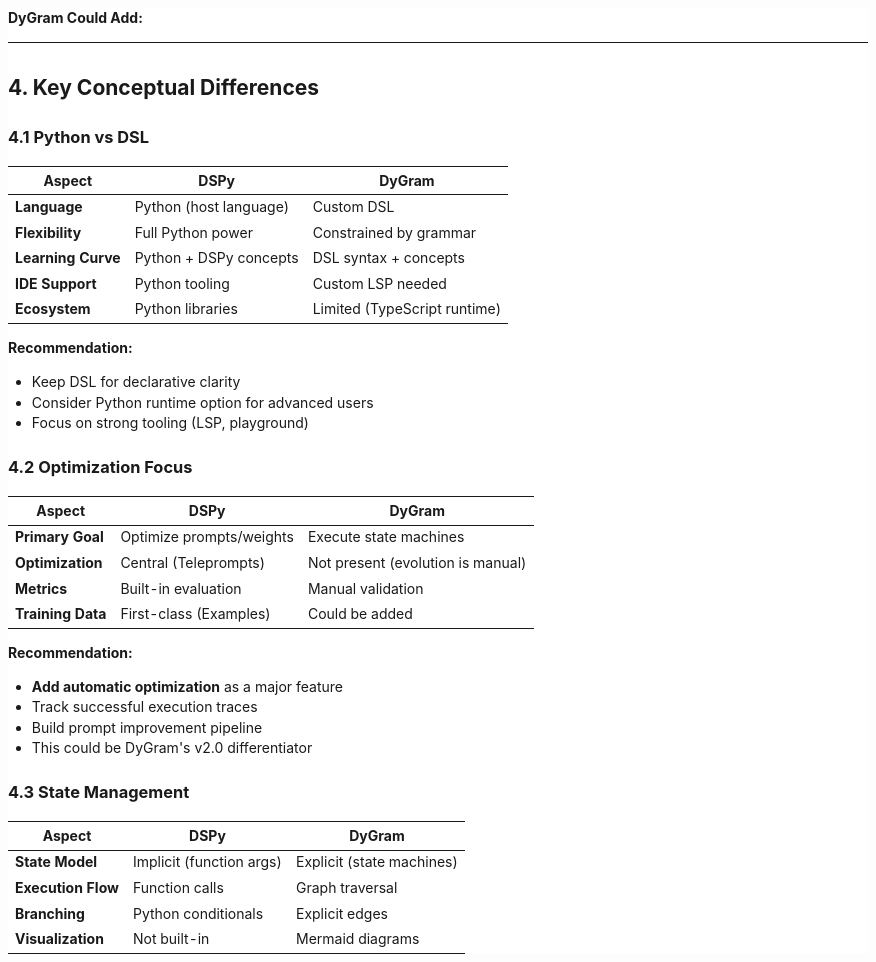 **DyGram Could Add:**

---

## 4. Key Conceptual Differences

### 4.1 Python vs DSL

| Aspect | DSPy | DyGram |
|--------|------|---------|
| **Language** | Python (host language) | Custom DSL |
| **Flexibility** | Full Python power | Constrained by grammar |
| **Learning Curve** | Python + DSPy concepts | DSL syntax + concepts |
| **IDE Support** | Python tooling | Custom LSP needed |
| **Ecosystem** | Python libraries | Limited (TypeScript runtime) |

**Recommendation:**
- Keep DSL for declarative clarity
- Consider Python runtime option for advanced users
- Focus on strong tooling (LSP, playground)

### 4.2 Optimization Focus

| Aspect | DSPy | DyGram |
|--------|------|---------|
| **Primary Goal** | Optimize prompts/weights | Execute state machines |
| **Optimization** | Central (Teleprompts) | Not present (evolution is manual) |
| **Metrics** | Built-in evaluation | Manual validation |
| **Training Data** | First-class (Examples) | Could be added |

**Recommendation:**
- **Add automatic optimization** as a major feature
- Track successful execution traces
- Build prompt improvement pipeline
- This could be DyGram's v2.0 differentiator

### 4.3 State Management

| Aspect | DSPy | DyGram |
|--------|------|---------|
| **State Model** | Implicit (function args) | Explicit (state machines) |
| **Execution Flow** | Function calls | Graph traversal |
| **Branching** | Python conditionals | Explicit edges |
| **Visualization** | Not built-in | Mermaid diagrams |
